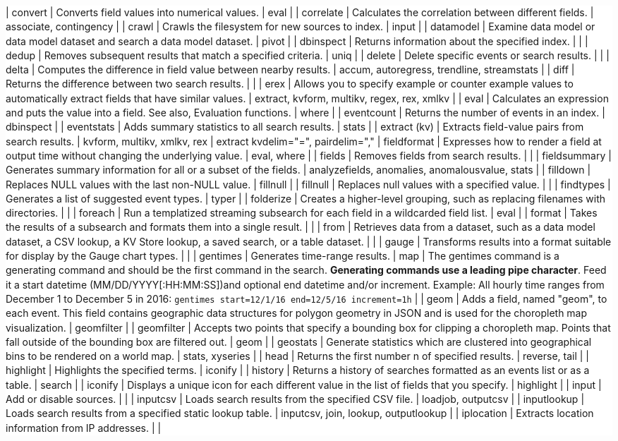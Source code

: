 | convert | Converts field values into numerical values. | eval | 
| correlate | Calculates the correlation between different fields. | associate, contingency | 
| crawl | Crawls the filesystem for new sources to index. | input | 
| datamodel | Examine data model or data model dataset and search a data model dataset. | pivot | 
| dbinspect | Returns information about the specified index. |  | 
| dedup | Removes subsequent results that match a specified criteria. | uniq | 
| delete | Delete specific events or search results. |  | 
| delta | Computes the difference in field value between nearby results. | accum, autoregress, trendline, streamstats | 
| diff | Returns the difference between two search results. |  | 
| erex | Allows you to specify example or counter example values to automatically extract fields that have similar values. | extract, kvform, multikv, regex, rex, xmlkv | 
| eval | Calculates an expression and puts the value into a field. See also, Evaluation functions. | where | 
| eventcount | Returns the number of events in an index. | dbinspect | 
| eventstats | Adds summary statistics to all search results. | stats | 
| extract (kv) | Extracts field-value pairs from search results. | kvform, multikv, xmlkv, rex | extract kvdelim="=", pairdelim="," 
| fieldformat | Expresses how to render a field at output time without changing the underlying value. | eval, where | 
| fields | Removes fields from search results. |  |
| fieldsummary | Generates summary information for all or a subset of the fields. | analyzefields, anomalies, anomalousvalue, stats | 
| filldown | Replaces NULL values with the last non-NULL value. | fillnull | 
| fillnull | Replaces null values with a specified value. |  | 
| findtypes | Generates a list of suggested event types. | typer | 
| folderize | Creates a higher-level grouping, such as replacing filenames with directories. |  | 
| foreach | Run a templatized streaming subsearch for each field in a wildcarded field list. | eval | 
| format | Takes the results of a subsearch and formats them into a single result. |  | 
| from | Retrieves data from a dataset, such as a data model dataset, a CSV lookup, a KV Store lookup, a saved search, or a table dataset. |  | 
| gauge | Transforms results into a format suitable for display by the Gauge chart types. |  | 
| gentimes | Generates time-range results. | map | The gentimes command is a generating command and should be the first command in the search. __Generating commands use a leading pipe character__. Feed it a start datetime (MM/DD/YYYY[:HH:MM:SS])and optional end datetime and/or  increment. Example: All hourly time ranges from December 1 to December 5 in 2016: ```gentimes start=12/1/16 end=12/5/16 increment=1h``` |
| geom | Adds a field, named "geom", to each event. This field contains geographic data structures for polygon geometry in JSON and is used for the choropleth map visualization. | geomfilter | 
| geomfilter | Accepts two points that specify a bounding box for clipping a choropleth map. Points that fall outside of the bounding box are filtered out. | geom | 
| geostats | Generate statistics which are clustered into geographical bins to be rendered on a world map. | stats, xyseries | 
| head | Returns the first number n of specified results. | reverse, tail | 
| highlight | Highlights the specified terms. | iconify | 
| history | Returns a history of searches formatted as an events list or as a table. | search | 
| iconify | Displays a unique icon for each different value in the list of fields that you specify. | highlight | 
| input | Add or disable sources. |  | 
| inputcsv | Loads search results from the specified CSV file. | loadjob, outputcsv | 
| inputlookup | Loads search results from a specified static lookup table. | inputcsv, join, lookup, outputlookup | 
| iplocation | Extracts location information from IP addresses. |  | 